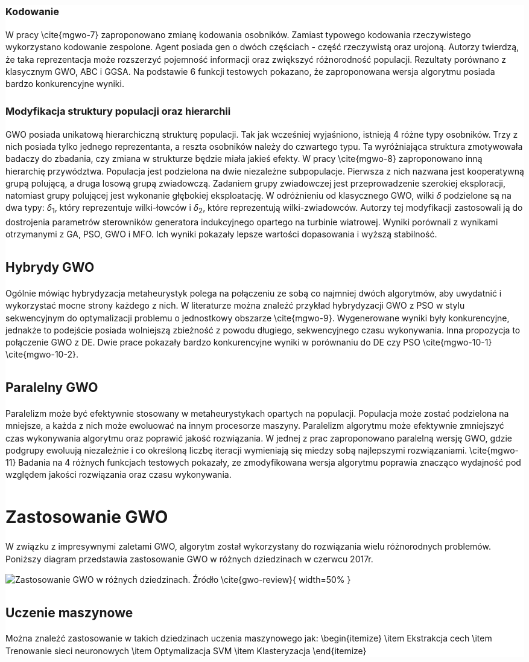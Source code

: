 ### Kodowanie
W pracy \cite{mgwo-7} zaproponowano zmianę kodowania osobników. Zamiast typowego kodowania rzeczywistego wykorzystano kodowanie zespolone. Agent posiada gen o dwóch częściach - część rzeczywistą oraz urojoną. Autorzy twierdzą, że taka reprezentacja może rozszerzyć pojemność informacji oraz zwiększyć różnorodność populacji. Rezultaty porównano z klasycznym GWO, ABC i GGSA. Na podstawie 6 funkcji testowych pokazano, że zaproponowana wersja algorytmu posiada bardzo konkurencyjne wyniki.

### Modyfikacja struktury populacji oraz hierarchii
GWO posiada unikatową hierarchiczną strukturę populacji. Tak jak wcześniej wyjaśniono, istnieją 4 różne typy osobników. Trzy z nich posiada tylko jednego reprezentanta, a reszta osobników należy do czwartego typu. Ta wyróżniająca struktura zmotywowała badaczy do zbadania, czy zmiana w strukturze będzie miała jakieś efekty. W pracy \cite{mgwo-8} zaproponowano inną hierarchię przywództwa. Populacja jest podzielona na dwie niezależne subpopulacje. Pierwsza z nich nazwana jest kooperatywną grupą polującą, a druga losową grupą zwiadowczą. Zadaniem grupy zwiadowczej jest przeprowadzenie szerokiej eksploracji, natomiast grupy polującej jest wykonanie głębokiej eksploatację. W odróżnieniu od klasycznego GWO, wilki $\delta$ podzielone są na dwa typy: $\delta_1$, który reprezentuje wilki-łowców i $\delta_2$, które reprezentują wilki-zwiadowców. Autorzy tej modyfikacji zastosowali ją do dostrojenia parametrów sterowników generatora indukcyjnego opartego na turbinie wiatrowej. Wyniki porównali z wynikami otrzymanymi z GA, PSO, GWO i MFO. Ich wyniki pokazały lepsze wartości dopasowania i wyższą stabilność.

## Hybrydy GWO
Ogólnie mówiąc hybrydyzacja metaheurystyk polega na połączeniu ze sobą co najmniej dwóch algorytmów, aby uwydatnić i wykorzystać mocne strony każdego z nich. W literaturze można znaleźć przykład hybrydyzacji GWO z PSO w stylu sekwencyjnym do optymalizacji problemu o jednostkowy obszarze \cite{mgwo-9}. Wygenerowane wyniki były konkurencyjne, jednakże to podejście posiada wolniejszą zbieżność z powodu długiego, sekwencyjnego czasu wykonywania. Inna propozycja to połączenie GWO z DE. Dwie prace pokazały bardzo konkurencyjne wyniki w porównaniu do DE czy PSO \cite{mgwo-10-1} \cite{mgwo-10-2}.

## Paralelny GWO
Paralelizm może być efektywnie stosowany w metaheurystykach opartych na populacji. Populacja może zostać podzielona na mniejsze, a każda z nich może ewoluować na innym procesorze maszyny. Paralelizm algorytmu może efektywnie zmniejszyć czas wykonywania algorytmu oraz poprawić jakość rozwiązania. W jednej z prac zaproponowano paralelną wersję GWO, gdzie podgrupy ewoluują niezależnie i co określoną liczbę iteracji wymieniają się miedzy sobą najlepszymi rozwiązaniami. \cite{mgwo-11} Badania na 4 różnych funkcjach testowych pokazały, ze zmodyfikowana wersja algorytmu poprawia znacząco wydajność pod względem jakości rozwiązania oraz czasu wykonywania.

# Zastosowanie GWO
W związku z impresywnymi zaletami GWO, algorytm został wykorzystany do rozwiązania wielu różnorodnych problemów. Poniższy diagram przedstawia zastosowanie GWO w różnych dziedzinach w czerwcu 2017r.

![Zastosowanie GWO w różnych dziedzinach. Źródło \cite{gwo-review}](figures/fig5.png){ width=50% }

## Uczenie maszynowe
Można znaleźć zastosowanie w takich dziedzinach uczenia maszynowego jak:
\begin{itemize}
\item Ekstrakcja cech
\item Trenowanie sieci neuronowych
\item Optymalizacja SVM
\item Klasteryzacja
\end{itemize}
